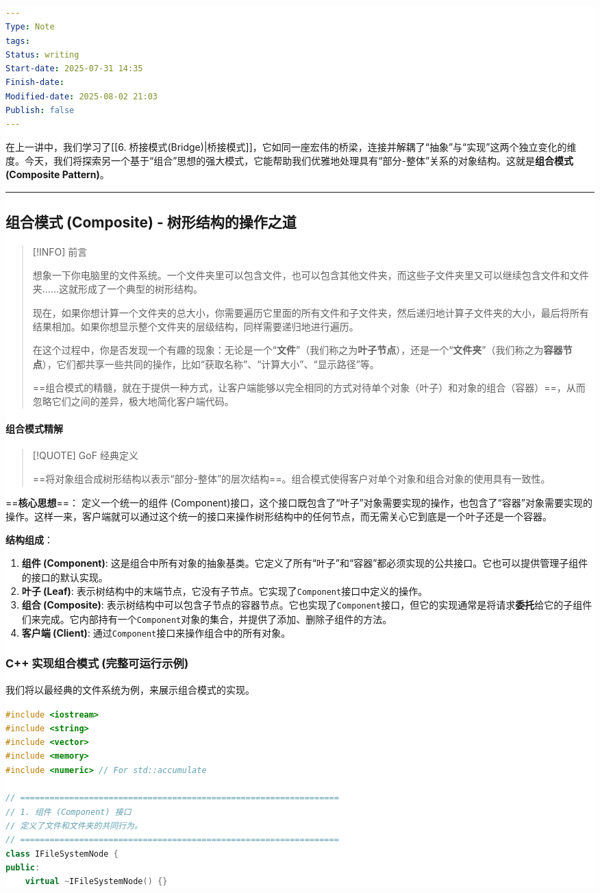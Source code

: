 ```yaml
---
Type: Note
tags: 
Status: writing
Start-date: 2025-07-31 14:35
Finish-date: 
Modified-date: 2025-08-02 21:03
Publish: false
---
```


在上一讲中，我们学习了[[6. 桥接模式(Bridge)|桥接模式]]，它如同一座宏伟的桥梁，连接并解耦了“抽象”与“实现”这两个独立变化的维度。今天，我们将探索另一个基于“组合”思想的强大模式，它能帮助我们优雅地处理具有“部分-整体”关系的对象结构。这就是**组合模式 (Composite Pattern)**。

---

## 组合模式 (Composite) - 树形结构的操作之道

> [!INFO] 前言
> 
> 想象一下你电脑里的文件系统。一个文件夹里可以包含文件，也可以包含其他文件夹，而这些子文件夹里又可以继续包含文件和文件夹……这就形成了一个典型的树形结构。
> 
> 现在，如果你想计算一个文件夹的总大小，你需要遍历它里面的所有文件和子文件夹，然后递归地计算子文件夹的大小，最后将所有结果相加。如果你想显示整个文件夹的层级结构，同样需要递归地进行遍历。
> 
> 在这个过程中，你是否发现一个有趣的现象：无论是一个“**文件**”（我们称之为**叶子节点**），还是一个“**文件夹**”（我们称之为**容器节点**），它们都共享一些共同的操作，比如“获取名称”、“计算大小”、“显示路径”等。
> 
> ==组合模式的精髓，就在于提供一种方式，让客户端能够以完全相同的方式对待单个对象（叶子）和对象的组合（容器）==，从而忽略它们之间的差异，极大地简化客户端代码。

#### **组合模式精解**

> [!QUOTE] GoF 经典定义
> 
> ==将对象组合成树形结构以表示“部分-整体”的层次结构==。组合模式使得客户对单个对象和组合对象的使用具有一致性。

==**核心思想**==：
定义一个统一的组件 (Component)接口，这个接口既包含了“叶子”对象需要实现的操作，也包含了“容器”对象需要实现的操作。这样一来，客户端就可以通过这个统一的接口来操作树形结构中的任何节点，而无需关心它到底是一个叶子还是一个容器。

**结构组成**：
1. **组件 (Component)**: 这是组合中所有对象的抽象基类。它定义了所有“叶子”和“容器”都必须实现的公共接口。它也可以提供管理子组件的接口的默认实现。
2. **叶子 (Leaf)**: 表示树结构中的末端节点，它没有子节点。它实现了`Component`接口中定义的操作。
3. **组合 (Composite)**: 表示树结构中可以包含子节点的容器节点。它也实现了`Component`接口，但它的实现通常是将请求**委托**给它的子组件们来完成。它内部持有一个`Component`对象的集合，并提供了添加、删除子组件的方法。
4. **客户端 (Client)**: 通过`Component`接口来操作组合中的所有对象。


### C++ 实现组合模式 (完整可运行示例)

我们将以最经典的文件系统为例，来展示组合模式的实现。

```cpp
#include <iostream>
#include <string>
#include <vector>
#include <memory>
#include <numeric> // For std::accumulate

// =================================================================
// 1. 组件 (Component) 接口
// 定义了文件和文件夹的共同行为。
// =================================================================
class IFileSystemNode {
public:
    virtual ~IFileSystemNode() {}

```